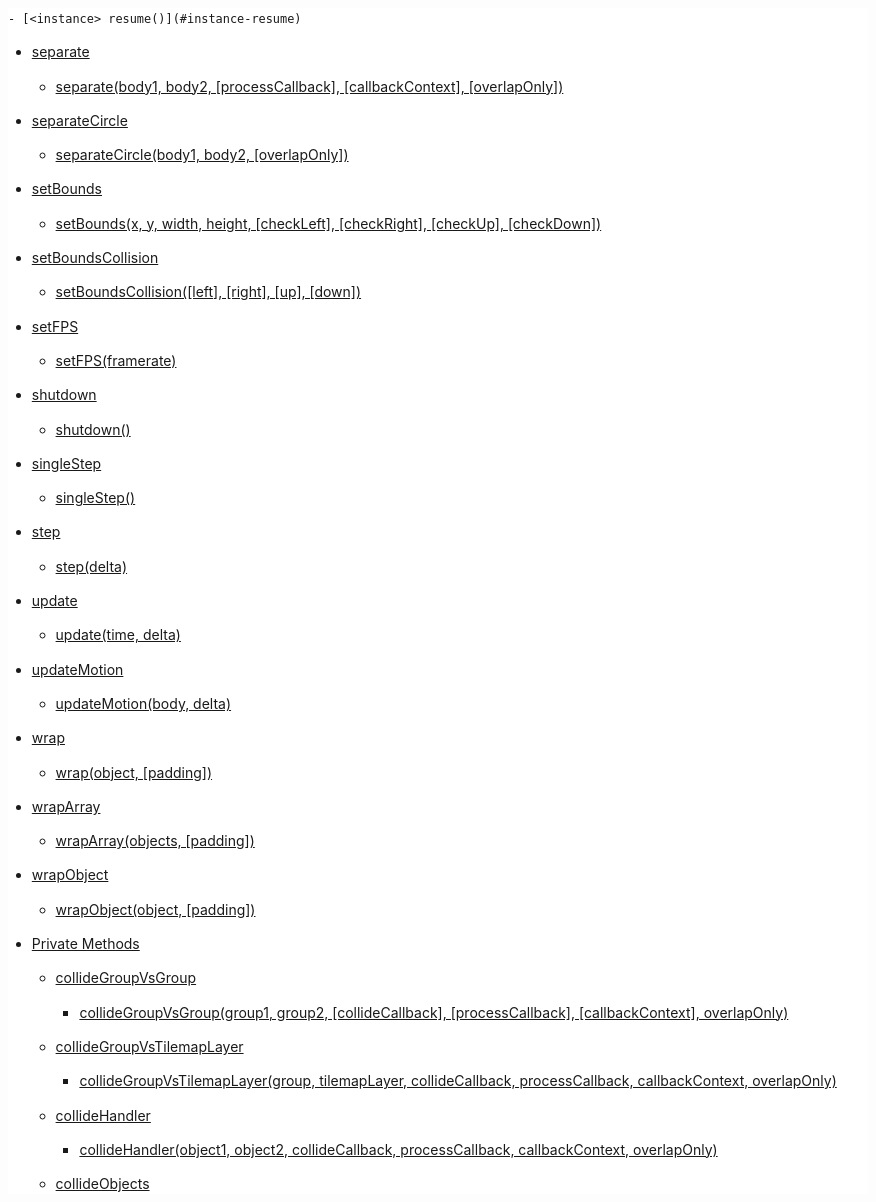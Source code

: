     - [<instance> resume()](#instance-resume)
  + [separate](#separate)

    - [<instance> separate(body1, body2, [processCallback], [callbackContext], [overlapOnly])](#instance-separatebody1-body2-processcallback-callbackcontext-overlaponly)
  + [separateCircle](#separatecircle)

    - [<instance> separateCircle(body1, body2, [overlapOnly])](#instance-separatecirclebody1-body2-overlaponly)
  + [setBounds](#setbounds)

    - [<instance> setBounds(x, y, width, height, [checkLeft], [checkRight], [checkUp], [checkDown])](#instance-setboundsx-y-width-height-checkleft-checkright-checkup-checkdown)
  + [setBoundsCollision](#setboundscollision)

    - [<instance> setBoundsCollision([left], [right], [up], [down])](#instance-setboundscollisionleft-right-up-down)
  + [setFPS](#setfps)

    - [<instance> setFPS(framerate)](#instance-setfpsframerate)
  + [shutdown](#shutdown)

    - [<instance> shutdown()](#instance-shutdown)
  + [singleStep](#singlestep)

    - [<instance> singleStep()](#instance-singlestep)
  + [step](#step)

    - [<instance> step(delta)](#instance-stepdelta)
  + [update](#update)

    - [<instance> update(time, delta)](#instance-updatetime-delta)
  + [updateMotion](#updatemotion)

    - [<instance> updateMotion(body, delta)](#instance-updatemotionbody-delta)
  + [wrap](#wrap)

    - [<instance> wrap(object, [padding])](#instance-wrapobject-padding)
  + [wrapArray](#wraparray)

    - [<instance> wrapArray(objects, [padding])](#instance-wraparrayobjects-padding)
  + [wrapObject](#wrapobject)

    - [<instance> wrapObject(object, [padding])](#instance-wrapobjectobject-padding)
* [Private Methods](#private-methods)

  + [collideGroupVsGroup](#collidegroupvsgroup)

    - [<instance> collideGroupVsGroup(group1, group2, [collideCallback], [processCallback], [callbackContext], overlapOnly)](#instance-collidegroupvsgroupgroup1-group2-collidecallback-processcallback-callbackcontext-overlaponly)
  + [collideGroupVsTilemapLayer](#collidegroupvstilemaplayer)

    - [<instance> collideGroupVsTilemapLayer(group, tilemapLayer, collideCallback, processCallback, callbackContext, overlapOnly)](#instance-collidegroupvstilemaplayergroup-tilemaplayer-collidecallback-processcallback-callbackcontext-overlaponly)
  + [collideHandler](#collidehandler)

    - [<instance> collideHandler(object1, object2, collideCallback, processCallback, callbackContext, overlapOnly)](#instance-collidehandlerobject1-object2-collidecallback-processcallback-callbackcontext-overlaponly)
  + [collideObjects](#collideobjects)
